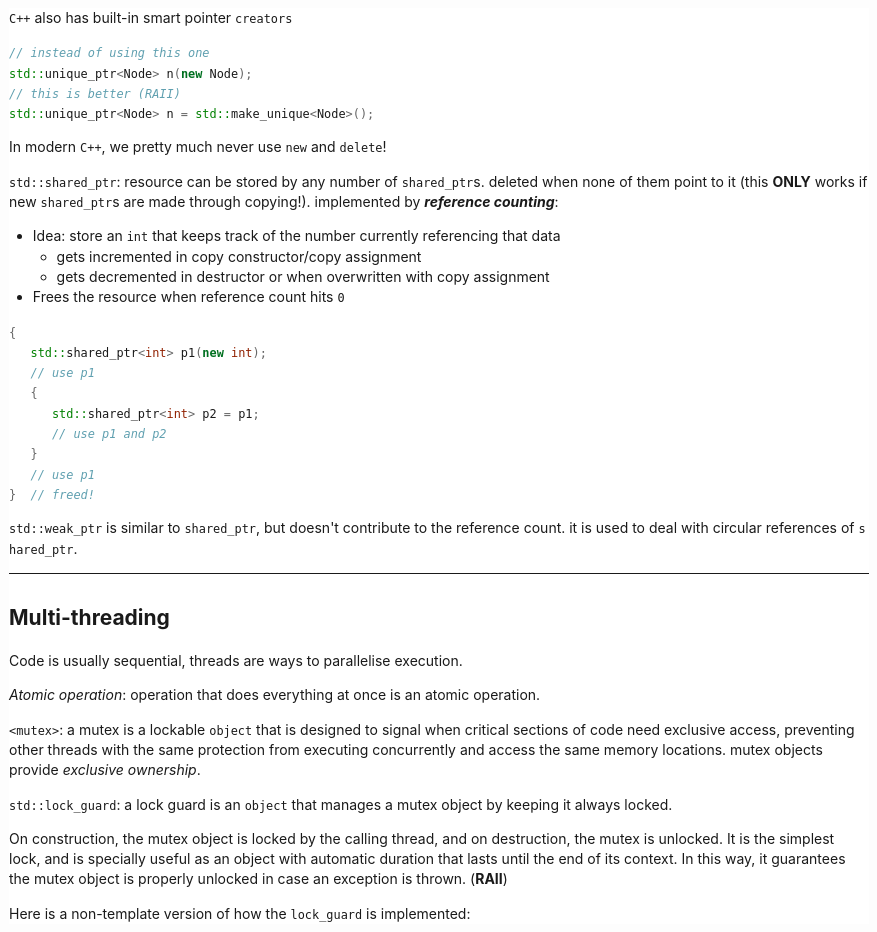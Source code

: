`C++` also has built-in smart pointer `creators`

```cpp
// instead of using this one
std::unique_ptr<Node> n(new Node);
// this is better (RAII)
std::unique_ptr<Node> n = std::make_unique<Node>();
```

In modern `C++`, we pretty much never use `new` and `delete`!

`std::shared_ptr`: resource can be stored by any number of `shared_ptr`s. deleted when none of them point to it (this **ONLY** works if new `shared_ptr`s are made through copying!). implemented by ***reference counting***:

+ Idea: store an `int` that keeps track of the number currently referencing that data
  + gets incremented in copy constructor/copy assignment
  + gets decremented in destructor or when overwritten with copy assignment
+ Frees the resource when reference count hits `0`

```cpp
{
   std::shared_ptr<int> p1(new int);
   // use p1
   {
      std::shared_ptr<int> p2 = p1;
      // use p1 and p2
   }
   // use p1
}  // freed!
```

`std::weak_ptr` is similar to `shared_ptr`, but doesn't contribute to the reference count. it is used to deal with circular references of `shared_ptr`.

---

## Multi-threading

Code is usually sequential, threads are ways to parallelise execution.

*Atomic operation*: operation that does everything at once is an atomic operation.

`<mutex>`: a mutex is a lockable `object` that is designed to signal when critical sections of code need exclusive access, preventing other threads with the same protection from executing concurrently and access the same memory locations. mutex objects provide *exclusive ownership*.

`std::lock_guard`: a lock guard is an `object` that manages a mutex object by keeping it always locked.

On construction, the mutex object is locked by the calling thread, and on destruction, the mutex is unlocked. It is the simplest lock, and is specially useful as an object with automatic duration that lasts until the end of its context. In this way, it guarantees the mutex object is properly unlocked in case an exception is thrown. (**RAII**)

Here is a non-template version of how the `lock_guard` is implemented:
